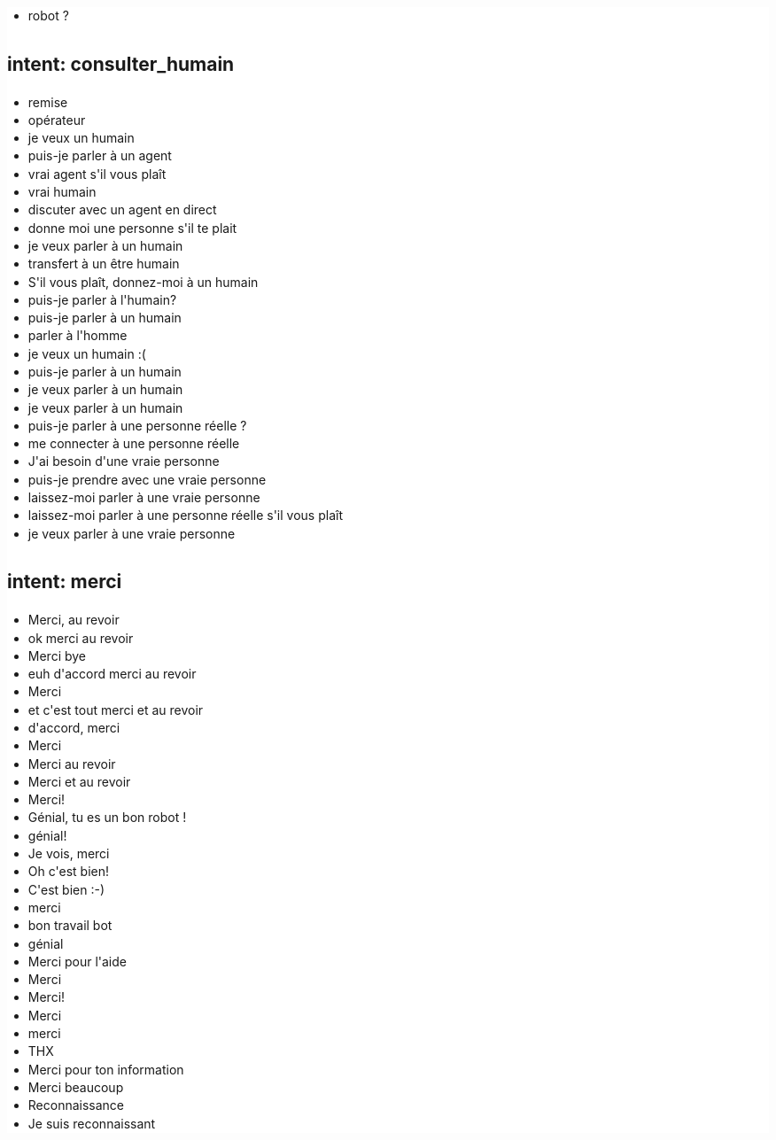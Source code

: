 - robot ?

## intent: consulter_humain 
- remise
- opérateur
- je veux un humain
- puis-je parler à un agent
- vrai agent s'il vous plaît
- vrai humain
- discuter avec un agent en direct
- donne moi une personne s'il te plait
- je veux parler à un humain
- transfert à un être humain
- S'il vous plaît, donnez-moi à un humain
- puis-je parler à l'humain?
- puis-je parler à un humain
- parler à l'homme
- je veux un humain :(
- puis-je parler à un humain
- je veux parler à un humain
- je veux parler à un humain
- puis-je parler à une personne réelle ?
- me connecter à une personne réelle
- J'ai besoin d'une vraie personne
- puis-je prendre avec une vraie personne
- laissez-moi parler à une vraie personne
- laissez-moi parler à une personne réelle s'il vous plaît
- je veux parler à une vraie personne

## intent: merci
- Merci, au revoir
- ok merci au revoir
- Merci bye
- euh d'accord merci au revoir
- Merci
- et c'est tout merci et au revoir
- d'accord, merci
- Merci
- Merci au revoir
- Merci et au revoir
- Merci!
- Génial, tu es un bon robot !
- génial!
- Je vois, merci
- Oh c'est bien!
- C'est bien :-)
- merci
- bon travail bot
- génial
- Merci pour l'aide
- Merci
- Merci!
- Merci
- merci
- THX
- Merci pour ton information
- Merci beaucoup
- Reconnaissance
- Je suis reconnaissant
